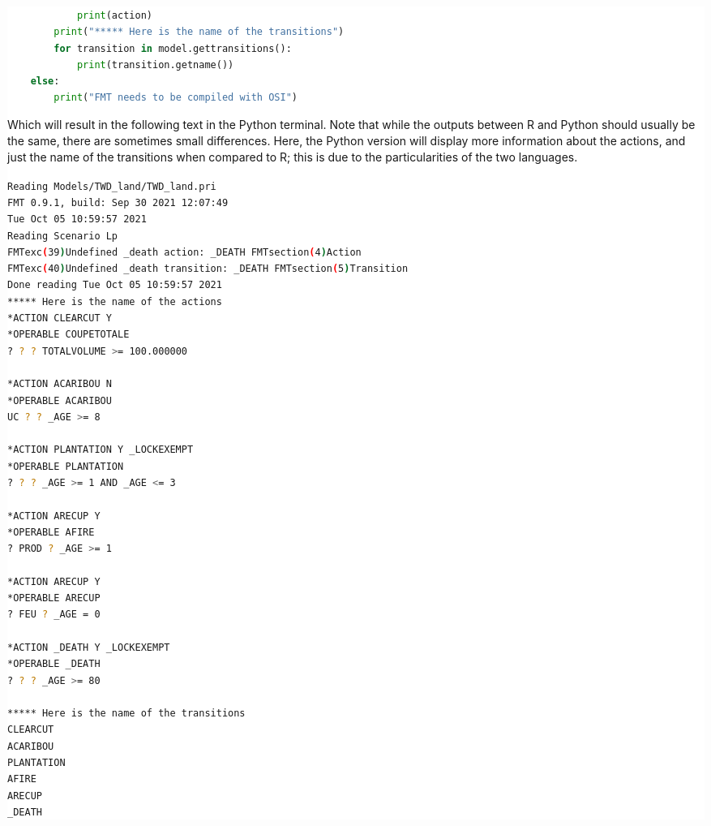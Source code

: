 ```python
			print(action)
		print("***** Here is the name of the transitions")
		for transition in model.gettransitions():
			print(transition.getname())
	else:
		print("FMT needs to be compiled with OSI")
```

Which will result in the following text in the Python terminal. Note that while the outputs between R and Python should usually be the same, there are sometimes small differences. Here, the Python version will display more information about the actions, and just the name of the transitions when compared to R; this is due to the particularities of the two languages.

```bash
Reading Models/TWD_land/TWD_land.pri
FMT 0.9.1, build: Sep 30 2021 12:07:49
Tue Oct 05 10:59:57 2021
Reading Scenario Lp
FMTexc(39)Undefined _death action: _DEATH FMTsection(4)Action
FMTexc(40)Undefined _death transition: _DEATH FMTsection(5)Transition
Done reading Tue Oct 05 10:59:57 2021
***** Here is the name of the actions
*ACTION CLEARCUT Y
*OPERABLE COUPETOTALE
? ? ? TOTALVOLUME >= 100.000000

*ACTION ACARIBOU N
*OPERABLE ACARIBOU
UC ? ? _AGE >= 8

*ACTION PLANTATION Y _LOCKEXEMPT
*OPERABLE PLANTATION
? ? ? _AGE >= 1 AND _AGE <= 3

*ACTION ARECUP Y
*OPERABLE AFIRE
? PROD ? _AGE >= 1

*ACTION ARECUP Y
*OPERABLE ARECUP
? FEU ? _AGE = 0

*ACTION _DEATH Y _LOCKEXEMPT
*OPERABLE _DEATH
? ? ? _AGE >= 80

***** Here is the name of the transitions
CLEARCUT
ACARIBOU
PLANTATION
AFIRE
ARECUP
_DEATH
```
